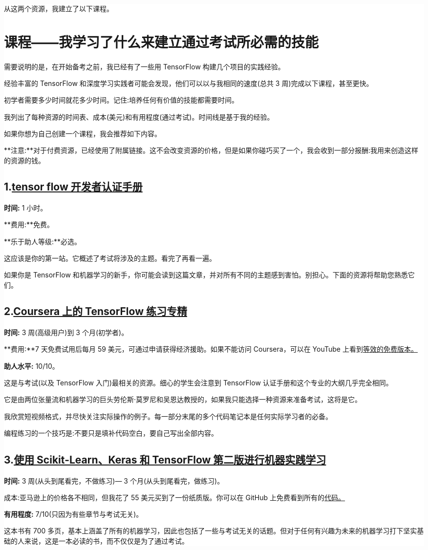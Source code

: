 从这两个资源，我建立了以下课程。

# 课程——我学习了什么来建立通过考试所必需的技能

需要说明的是，在开始备考之前，我已经有了一些用 TensorFlow 构建几个项目的实践经验。

经验丰富的 TensorFlow 和深度学习实践者可能会发现，他们可以以与我相同的速度(总共 3 周)完成以下课程，甚至更快。

初学者需要多少时间就花多少时间。记住:培养任何有价值的技能都需要时间。

我列出了每种资源的时间表、成本(美元)和有用程度(通过考试)。时间线是基于我的经验。

如果你想为自己创建一个课程，我会推荐如下内容。

**注意:**对于付费资源，已经使用了附属链接。这不会改变资源的价格，但是如果你碰巧买了一个，我会收到一部分报酬:我用来创造这样的资源的钱。

## 1.[tensor flow 开发者认证手册](https://www.tensorflow.org/site-assets/downloads/marketing/cert/TF_Certificate_Candidate_Handbook.pdf)

**时间:** 1 小时。

**费用:**免费。

**乐于助人等级:**必选。

这应该是你的第一站。它概述了考试将涉及的主题。看完了再看一遍。

如果你是 TensorFlow 和机器学习的新手，你可能会读到这篇文章，并对所有不同的主题感到害怕。别担心。下面的资源将帮助您熟悉它们。

## 2.[Coursera 上的 TensorFlow 练习专精](https://dbourke.link/tfinpractice)

**时间:** 3 周(高级用户)到 3 个月(初学者)。

**费用:**7 天免费试用后每月 59 美元，可通过申请获得经济援助。如果不能访问 Coursera，可以在 YouTube 上看到[等效的免费版本。](https://www.youtube.com/playlist?list=PLQY2H8rRoyvwLbzbnKJ59NkZvQAW9wLbx)

**助人水平:** 10/10。

这是与考试(以及 TensorFlow 入门)最相关的资源。细心的学生会注意到 TensorFlow 认证手册和这个专业的大纲几乎完全相同。

它是由两位张量流和机器学习的巨头劳伦斯·莫罗尼和吴恩达教授的，如果我只能选择一种资源来准备考试，这将是它。

我欣赏短视频格式，并尽快关注实际操作的例子。每一部分末尾的多个代码笔记本是任何实际学习者的必备。

编程练习的一个技巧是:不要只是填补代码空白，要自己写出全部内容。

## 3.[使用 Scikit-Learn、Keras 和 TensorFlow 第二版进行机器实践学习](https://amzn.to/3aYexF2 )

**时间:** 3 周(从头到尾看完，不做练习)— 3 个月(从头到尾看完，做练习)。

成本:亚马逊上的价格各不相同，但我花了 55 美元买到了一份纸质版。你可以在 GitHub 上免费看到所有的[代码。](https://github.com/ageron/handson-ml2)

**有用程度:** 7/10(只因为有些章节与考试无关)。

这本书有 700 多页，基本上涵盖了所有的机器学习，因此也包括了一些与考试无关的话题。但对于任何有兴趣为未来的机器学习打下坚实基础的人来说，这是一本必读的书，而不仅仅是为了通过考试。
